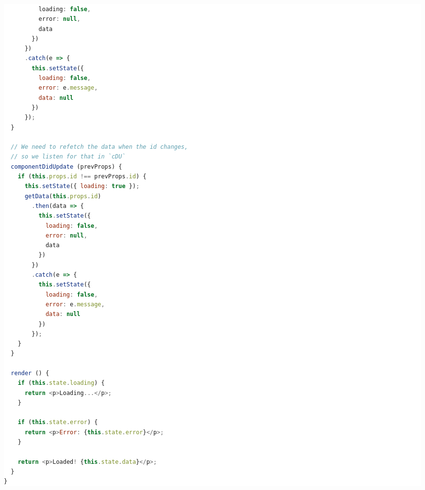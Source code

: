 ```js
          loading: false,
          error: null,
          data
        })
      })
      .catch(e => {
        this.setState({
          loading: false,
          error: e.message,
          data: null
        })
      });
  }

  // We need to refetch the data when the id changes,
  // so we listen for that in `cDU`
  componentDidUpdate (prevProps) {
    if (this.props.id !== prevProps.id) {
      this.setState({ loading: true });
      getData(this.props.id)
        .then(data => {
          this.setState({
            loading: false,
            error: null,
            data
          })
        })
        .catch(e => {
          this.setState({
            loading: false,
            error: e.message,
            data: null
          })
        });
    }
  }

  render () {
    if (this.state.loading) {
      return <p>Loading...</p>;
    }

    if (this.state.error) {
      return <p>Error: {this.state.error}</p>;
    }

    return <p>Loaded! {this.state.data}</p>;
  }
}
```
